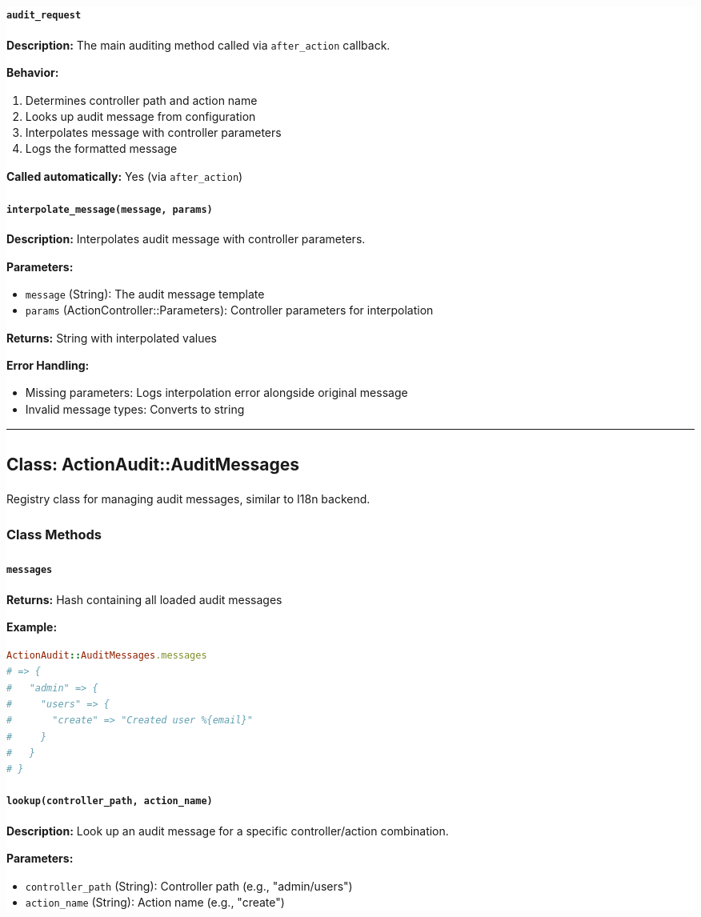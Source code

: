#### `audit_request`

**Description:** The main auditing method called via `after_action` callback.

**Behavior:**
1. Determines controller path and action name
2. Looks up audit message from configuration
3. Interpolates message with controller parameters
4. Logs the formatted message

**Called automatically:** Yes (via `after_action`)

#### `interpolate_message(message, params)`

**Description:** Interpolates audit message with controller parameters.

**Parameters:**
- `message` (String): The audit message template
- `params` (ActionController::Parameters): Controller parameters for interpolation

**Returns:** String with interpolated values

**Error Handling:**
- Missing parameters: Logs interpolation error alongside original message
- Invalid message types: Converts to string

---

## Class: ActionAudit::AuditMessages

Registry class for managing audit messages, similar to I18n backend.

### Class Methods

#### `messages`

**Returns:** Hash containing all loaded audit messages

**Example:**
```ruby
ActionAudit::AuditMessages.messages
# => {
#   "admin" => {
#     "users" => {
#       "create" => "Created user %{email}"
#     }
#   }
# }
```

#### `lookup(controller_path, action_name)`

**Description:** Look up an audit message for a specific controller/action combination.

**Parameters:**
- `controller_path` (String): Controller path (e.g., "admin/users")
- `action_name` (String): Action name (e.g., "create")
